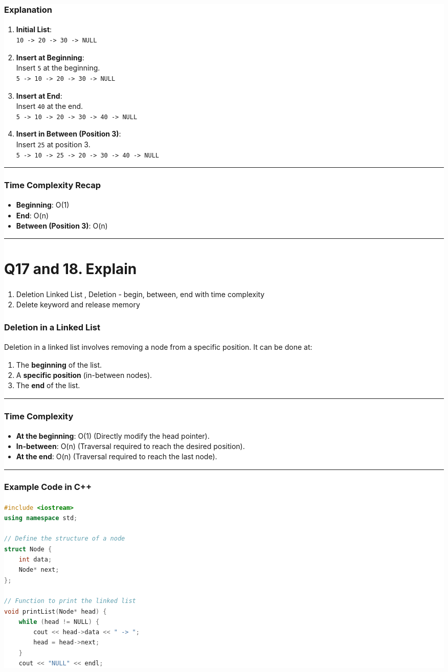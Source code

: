 
### **Explanation**
1. **Initial List**:  
   `10 -> 20 -> 30 -> NULL`  

2. **Insert at Beginning**:  
   Insert `5` at the beginning.  
   `5 -> 10 -> 20 -> 30 -> NULL`  

3. **Insert at End**:  
   Insert `40` at the end.  
   `5 -> 10 -> 20 -> 30 -> 40 -> NULL`  

4. **Insert in Between (Position 3)**:  
   Insert `25` at position 3.  
   `5 -> 10 -> 25 -> 20 -> 30 -> 40 -> NULL`  

---

### **Time Complexity Recap**  
- **Beginning**: O(1)  
- **End**: O(n)  
- **Between (Position 3)**: O(n)

---

# Q17 and 18. Explain
1. Deletion Linked List , Deletion - begin, between, end with time complexity
2. Delete keyword and release memory


### **Deletion in a Linked List**  
Deletion in a linked list involves removing a node from a specific position. It can be done at:  
1. The **beginning** of the list.  
2. A **specific position** (in-between nodes).  
3. The **end** of the list.  

---

### **Time Complexity**  
- **At the beginning**: O(1) (Directly modify the head pointer).  
- **In-between**: O(n) (Traversal required to reach the desired position).  
- **At the end**: O(n) (Traversal required to reach the last node).

---

### **Example Code in C++**

```cpp
#include <iostream>
using namespace std;

// Define the structure of a node
struct Node {
    int data;
    Node* next;
};

// Function to print the linked list
void printList(Node* head) {
    while (head != NULL) {
        cout << head->data << " -> ";
        head = head->next;
    }
    cout << "NULL" << endl;
```